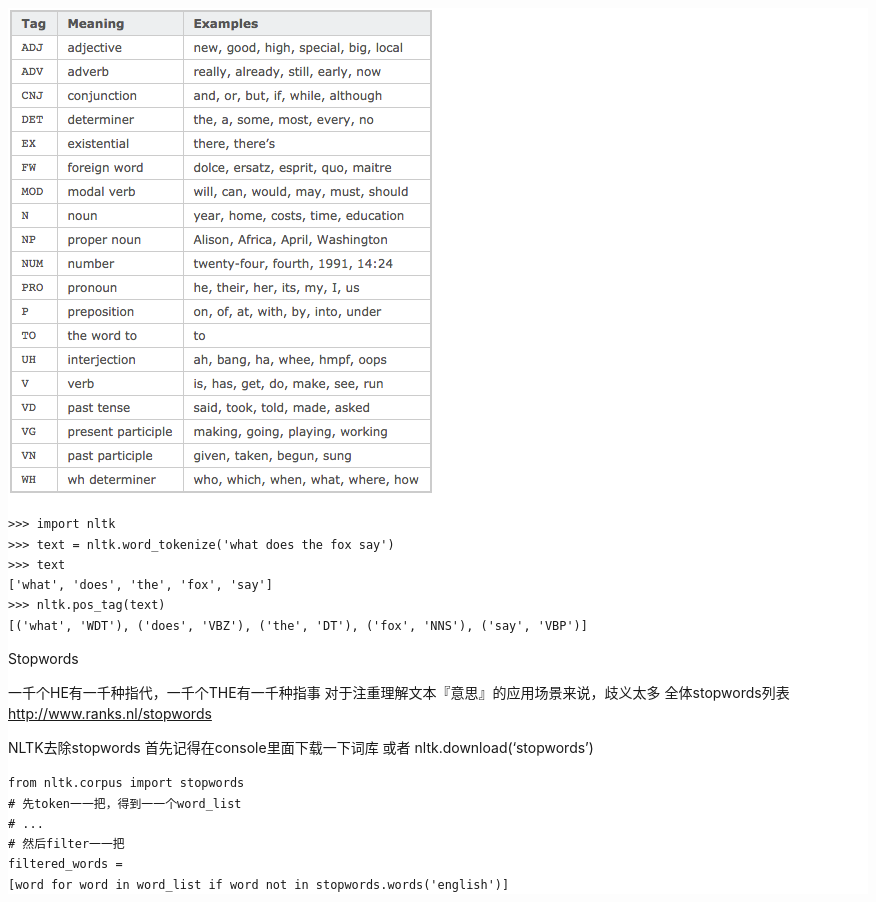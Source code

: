 ![1538621891813](../img/1538621891813.png)

```
>>> import nltk
>>> text = nltk.word_tokenize('what does the fox say')
>>> text
['what', 'does', 'the', 'fox', 'say']
>>> nltk.pos_tag(text)
[('what', 'WDT'), ('does', 'VBZ'), ('the', 'DT'), ('fox', 'NNS'), ('say', 'VBP')]
```

Stopwords

⼀千个HE有⼀千种指代，⼀千个THE有⼀千种指事
对于注重理解⽂本『意思』的应⽤场景来说，歧义太多
全体stopwords列表 http://www.ranks.nl/stopwords

NLTK去除stopwords
⾸先记得在console⾥⾯下载⼀下词库
或者 nltk.download(‘stopwords’)

```
from nltk.corpus import stopwords
# 先token⼀一把，得到⼀一个word_list
# ...
# 然后filter⼀一把
filtered_words =
[word for word in word_list if word not in stopwords.words('english')]
```
